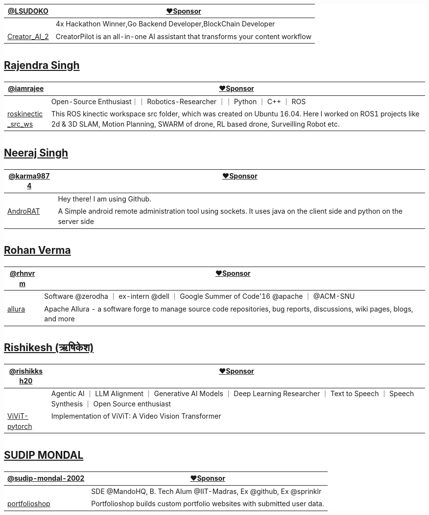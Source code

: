 | [@LSUDOKO](https://github.com/LSUDOKO) | [❤️Sponsor](https://github.com/sponsors/LSUDOKO) |
| --- | --- |
| <img src="https://avatars.githubusercontent.com/u/173903994?u=3a995c8fa53b21a3e4838c45f6608e092abc831b&v=4" alt="" width="40" /> | 4x Hackathon Winner,Go Backend Developer,BlockChain Developer |
| [Creator\_AI\_2](https://github.com/LSUDOKO/Creator_AI_2) | CreatorPilot is an all-in-one AI assistant that transforms your content workflow   |

    

## [Rajendra Singh](https://github.com/iamrajee)

| [@iamrajee](https://github.com/iamrajee) | [❤️Sponsor](https://github.com/sponsors/iamrajee) |
| --- | --- |
| <img src="https://avatars.githubusercontent.com/u/25712145?u=8b7b09508c92ef2fbcd36fa7e65f53fb3226f6b2&v=4" alt="" width="40" /> | Open-Source Enthusiast｜｜  Robotics-Researcher ｜｜  Python ｜ C++ ｜ ROS |
| [roskinectic\_src\_ws](https://github.com/iamrajee/roskinectic_src_ws) | This ROS kinectic workspace src folder, which was created on Ubuntu 16.04.  Here I worked on ROS1 projects like 2d & 3D SLAM, Motion Planning, SWARM of drone, RL based drone, Surveilling Robot etc. |

    

## [Neeraj Singh](https://github.com/karma9874)

| [@karma9874](https://github.com/karma9874) | [❤️Sponsor](https://github.com/sponsors/karma9874) |
| --- | --- |
| <img src="https://avatars.githubusercontent.com/u/33444666?u=236731bce6eb24fd1d94326db0c237ae34b47bd2&v=4" alt="" width="40" /> | Hey there! I am using Github. |
| [AndroRAT](https://github.com/karma9874/AndroRAT) | A Simple android remote administration tool using sockets. It uses java on the client side and python on the server side |

    

## [Rohan Verma](https://github.com/rhnvrm)

| [@rhnvrm](https://github.com/rhnvrm) | [❤️Sponsor](https://github.com/sponsors/rhnvrm) |
| --- | --- |
| <img src="https://avatars.githubusercontent.com/u/952036?u=65f14b43ddf69bf7fde43d71ce457a31fec142fb&v=4" alt="" width="40" /> | Software @zerodha ｜ ex-intern @dell ｜ Google Summer of Code'16 @apache ｜ @ACM-SNU  |
| [allura](https://github.com/apache/allura) | Apache Allura - a software forge to manage source code repositories, bug reports, discussions, wiki pages, blogs, and more |

    

## [Rishikesh \(ऋषिकेश\)](https://github.com/rishikksh20)

| [@rishikksh20](https://github.com/rishikksh20) | [❤️Sponsor](https://github.com/sponsors/rishikksh20) |
| --- | --- |
| <img src="https://avatars.githubusercontent.com/u/4656872?u=b47241adc4d01d149f27a9b1befb5f4bd6ac992c&v=4" alt="" width="40" /> | Agentic AI ｜ LLM Alignment ｜ Generative AI Models ｜ Deep Learning Researcher ｜ Text to Speech ｜ Speech Synthesis ｜ Open Source enthusiast   |
| [ViViT-pytorch](https://github.com/rishikksh20/ViViT-pytorch) | Implementation of ViViT: A Video Vision Transformer |

    

## [SUDIP MONDAL](https://github.com/sudip-mondal-2002)

| [@sudip-mondal-2002](https://github.com/sudip-mondal-2002) | [❤️Sponsor](https://github.com/sponsors/sudip-mondal-2002) |
| --- | --- |
| <img src="https://avatars.githubusercontent.com/u/74463091?u=afb709c283407d4dd522a0c8372bb6089d7e28ea&v=4" alt="" width="40" /> | SDE @MandoHQ, B. Tech Alum @IIT-Madras, Ex @github, Ex @sprinklr |
| [portfolioshop](https://github.com/cyboholics/portfolioshop) | Portfolioshop builds custom portfolio websites with submitted user data. |
